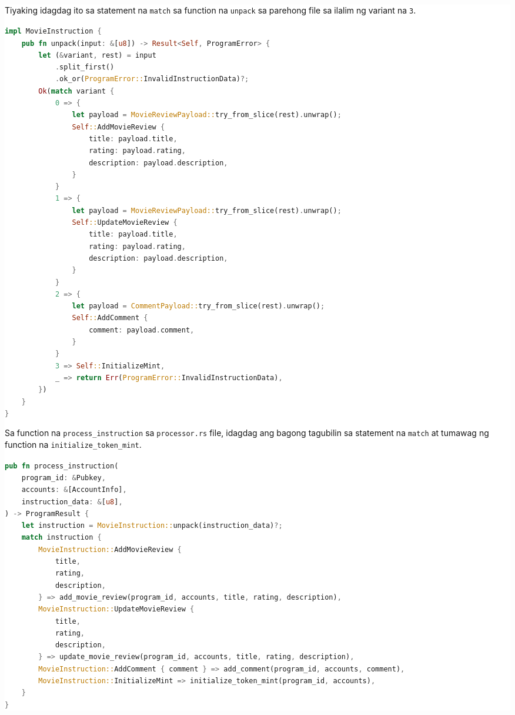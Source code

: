 Tiyaking idagdag ito sa statement na `match` sa function na `unpack` sa parehong file sa ilalim ng variant na `3`.

```rust
impl MovieInstruction {
    pub fn unpack(input: &[u8]) -> Result<Self, ProgramError> {
        let (&variant, rest) = input
            .split_first()
            .ok_or(ProgramError::InvalidInstructionData)?;
        Ok(match variant {
            0 => {
                let payload = MovieReviewPayload::try_from_slice(rest).unwrap();
                Self::AddMovieReview {
                    title: payload.title,
                    rating: payload.rating,
                    description: payload.description,
                }
            }
            1 => {
                let payload = MovieReviewPayload::try_from_slice(rest).unwrap();
                Self::UpdateMovieReview {
                    title: payload.title,
                    rating: payload.rating,
                    description: payload.description,
                }
            }
            2 => {
                let payload = CommentPayload::try_from_slice(rest).unwrap();
                Self::AddComment {
                    comment: payload.comment,
                }
            }
            3 => Self::InitializeMint,
            _ => return Err(ProgramError::InvalidInstructionData),
        })
    }
}
```

Sa function na `process_instruction` sa `processor.rs` file, idagdag ang bagong tagubilin sa statement na `match` at tumawag ng function na `initialize_token_mint`.

```rust
pub fn process_instruction(
    program_id: &Pubkey,
    accounts: &[AccountInfo],
    instruction_data: &[u8],
) -> ProgramResult {
    let instruction = MovieInstruction::unpack(instruction_data)?;
    match instruction {
        MovieInstruction::AddMovieReview {
            title,
            rating,
            description,
        } => add_movie_review(program_id, accounts, title, rating, description),
        MovieInstruction::UpdateMovieReview {
            title,
            rating,
            description,
        } => update_movie_review(program_id, accounts, title, rating, description),
        MovieInstruction::AddComment { comment } => add_comment(program_id, accounts, comment),
        MovieInstruction::InitializeMint => initialize_token_mint(program_id, accounts),
    }
}
```
